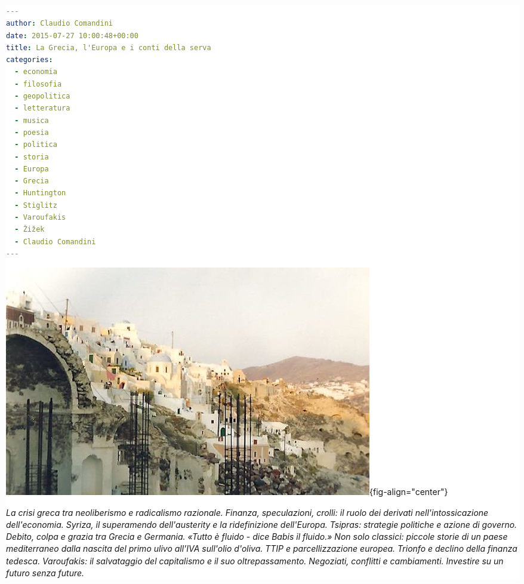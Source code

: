 ```yaml
---
author: Claudio Comandini
date: 2015-07-27 10:00:48+00:00
title: La Grecia, l'Europa e i conti della serva
categories:
  - economia
  - filosofia
  - geopolitica
  - letteratura
  - musica
  - poesia
  - politica
  - storia
  - Europa
  - Grecia
  - Huntington
  - Stiglitz
  - Varoufakis
  - Žižek
  - Claudio Comandini
---
```


![](images/costruire-accanto-alle-macerie-609x381.jpg){fig-align="center"}

*La crisi greca tra neoliberismo e radicalismo razionale. Finanza, speculazioni, crolli: il ruolo dei derivati nell'intossicazione dell'economia. Syriza, il superamendo dell'austerity e la ridefinizione dell'Europa. Tsipras: strategie politiche e azione di governo. Debito, colpa e grazia tra Grecia e Germania. «Tutto è fluido - dice Babis il fluido.» Non solo classici: piccole storie di un paese mediterraneo dalla nascita del primo ulivo all'IVA sull'olio d'oliva. TTIP e parcellizzazione europea. Trionfo e declino della finanza tedesca. Varoufakis: il salvataggio del capitalismo e il suo oltrepassamento. Negoziati, conflitti e cambiamenti. Investire su un futuro senza future.*
